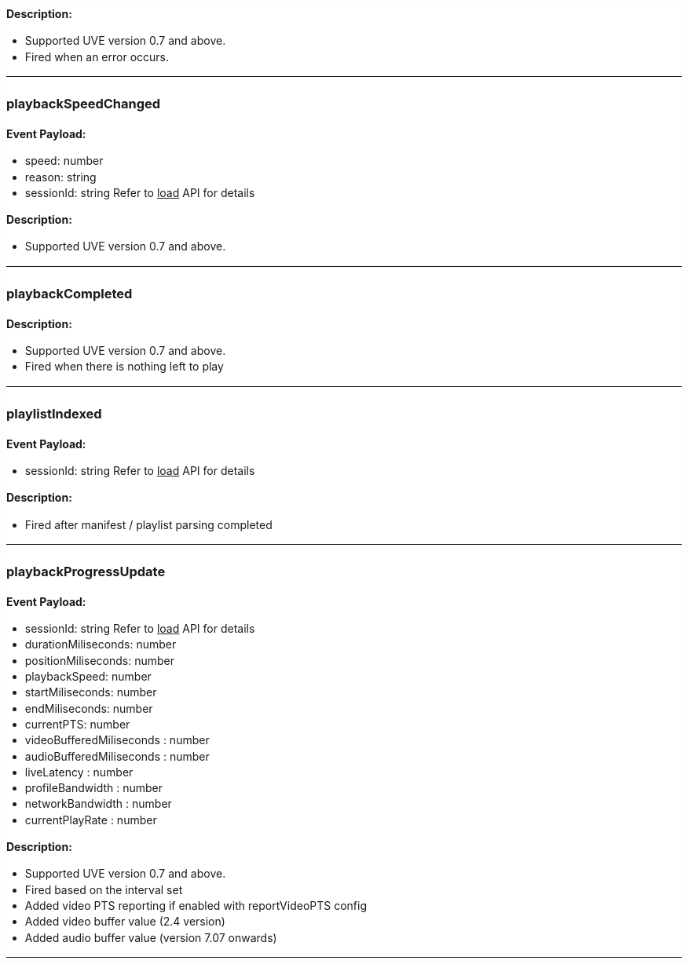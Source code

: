 
**Description:**
- Supported UVE version 0.7 and above.
- Fired when an error occurs.

---

### playbackSpeedChanged

**Event Payload:**
- speed: number
- reason: string
- sessionId: string Refer to [load](#load-uri_autoplay_tuneparams) API for details

**Description:**
- Supported UVE version 0.7 and above.

---

### playbackCompleted

**Description:**
- Supported UVE version 0.7 and above.
- Fired when there is nothing left to play

---

### playlistIndexed

**Event Payload:**
- sessionId: string Refer to [load](#load-uri_autoplay_tuneparams) API for details

**Description:**
- Fired after manifest / playlist parsing completed

---

### playbackProgressUpdate

**Event Payload:**
- sessionId: string Refer to [load](#load-uri_autoplay_tuneparams) API for details
- durationMiliseconds: number
- positionMiliseconds: number
- playbackSpeed: number
- startMiliseconds: number
- endMiliseconds: number
- currentPTS: number
- videoBufferedMiliseconds : number
- audioBufferedMiliseconds : number
- liveLatency : number
- profileBandwidth : number
- networkBandwidth : number
- currentPlayRate : number

**Description:**
- Supported UVE version 0.7 and above.
- Fired based on the interval set
- Added video PTS reporting if enabled with reportVideoPTS config
- Added video buffer value (2.4 version)
- Added audio buffer value (version 7.07 onwards)

---